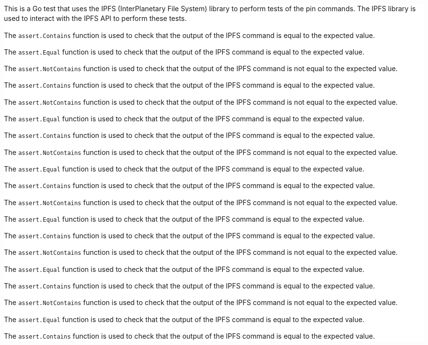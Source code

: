 This is a Go test that uses the IPFS (InterPlanetary File System) library to perform tests of the pin commands. The IPFS library is used to interact with the IPFS API to perform these tests.

The `assert.Contains` function is used to check that the output of the IPFS command is equal to the expected value.

The `assert.Equal` function is used to check that the output of the IPFS command is equal to the expected value.

The `assert.NotContains` function is used to check that the output of the IPFS command is not equal to the expected value.

The `assert.Contains` function is used to check that the output of the IPFS command is equal to the expected value.

The `assert.NotContains` function is used to check that the output of the IPFS command is not equal to the expected value.

The `assert.Equal` function is used to check that the output of the IPFS command is equal to the expected value.

The `assert.Contains` function is used to check that the output of the IPFS command is equal to the expected value.

The `assert.NotContains` function is used to check that the output of the IPFS command is not equal to the expected value.

The `assert.Equal` function is used to check that the output of the IPFS command is equal to the expected value.

The `assert.Contains` function is used to check that the output of the IPFS command is equal to the expected value.

The `assert.NotContains` function is used to check that the output of the IPFS command is not equal to the expected value.

The `assert.Equal` function is used to check that the output of the IPFS command is equal to the expected value.

The `assert.Contains` function is used to check that the output of the IPFS command is equal to the expected value.

The `assert.NotContains` function is used to check that the output of the IPFS command is not equal to the expected value.

The `assert.Equal` function is used to check that the output of the IPFS command is equal to the expected value.

The `assert.Contains` function is used to check that the output of the IPFS command is equal to the expected value.

The `assert.NotContains` function is used to check that the output of the IPFS command is not equal to the expected value.

The `assert.Equal` function is used to check that the output of the IPFS command is equal to the expected value.

The `assert.Contains` function is used to check that the output of the IPFS command is equal to the expected value.
